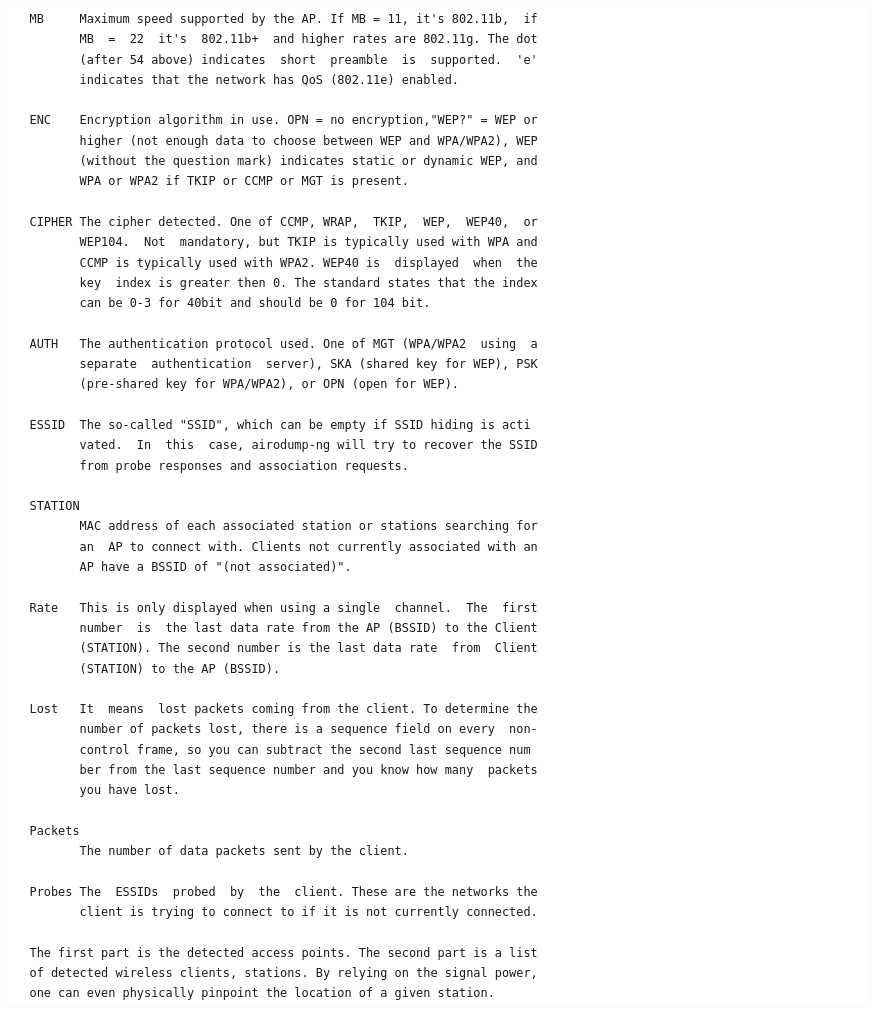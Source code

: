        MB     Maximum speed supported by the AP. If MB = 11, it's 802.11b,  if
              MB  =  22  it's  802.11b+  and higher rates are 802.11g. The dot
              (after 54 above) indicates  short  preamble  is  supported.  'e'
              indicates that the network has QoS (802.11e) enabled.

       ENC    Encryption algorithm in use. OPN = no encryption,"WEP?" = WEP or
              higher (not enough data to choose between WEP and WPA/WPA2), WEP
              (without the question mark) indicates static or dynamic WEP, and
              WPA or WPA2 if TKIP or CCMP or MGT is present.

       CIPHER The cipher detected. One of CCMP, WRAP,  TKIP,  WEP,  WEP40,  or
              WEP104.  Not  mandatory, but TKIP is typically used with WPA and
              CCMP is typically used with WPA2. WEP40 is  displayed  when  the
              key  index is greater then 0. The standard states that the index
              can be 0-3 for 40bit and should be 0 for 104 bit.

       AUTH   The authentication protocol used. One of MGT (WPA/WPA2  using  a
              separate  authentication  server), SKA (shared key for WEP), PSK
              (pre-shared key for WPA/WPA2), or OPN (open for WEP).

       ESSID  The so-called "SSID", which can be empty if SSID hiding is acti
              vated.  In  this  case, airodump-ng will try to recover the SSID
              from probe responses and association requests.

       STATION
              MAC address of each associated station or stations searching for
              an  AP to connect with. Clients not currently associated with an
              AP have a BSSID of "(not associated)".

       Rate   This is only displayed when using a single  channel.  The  first
              number  is  the last data rate from the AP (BSSID) to the Client
              (STATION). The second number is the last data rate  from  Client
              (STATION) to the AP (BSSID).

       Lost   It  means  lost packets coming from the client. To determine the
              number of packets lost, there is a sequence field on every  non-
              control frame, so you can subtract the second last sequence num
              ber from the last sequence number and you know how many  packets
              you have lost.

       Packets
              The number of data packets sent by the client.

       Probes The  ESSIDs  probed  by  the  client. These are the networks the
              client is trying to connect to if it is not currently connected.

       The first part is the detected access points. The second part is a list
       of detected wireless clients, stations. By relying on the signal power,
       one can even physically pinpoint the location of a given station.